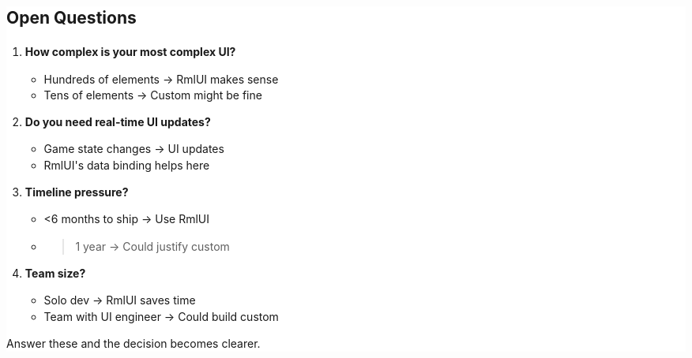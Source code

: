 ## Open Questions

1. **How complex is your most complex UI?**
   - Hundreds of elements → RmlUI makes sense
   - Tens of elements → Custom might be fine

2. **Do you need real-time UI updates?**
   - Game state changes → UI updates
   - RmlUI's data binding helps here

3. **Timeline pressure?**
   - <6 months to ship → Use RmlUI
   - >1 year → Could justify custom

4. **Team size?**
   - Solo dev → RmlUI saves time
   - Team with UI engineer → Could build custom

Answer these and the decision becomes clearer.
